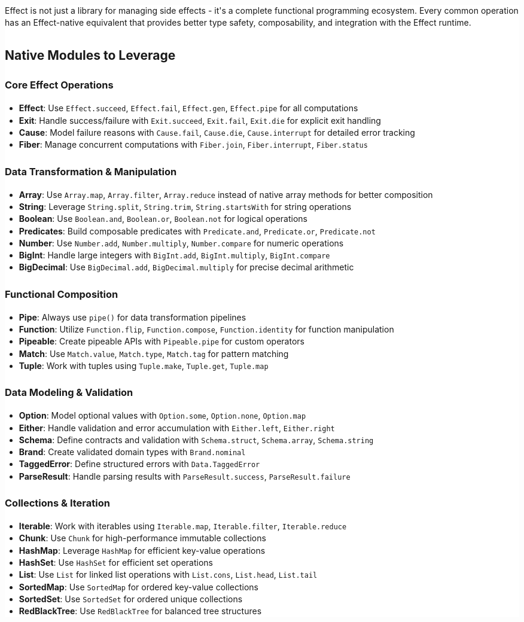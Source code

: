Effect is not just a library for managing side effects - it's a complete functional programming ecosystem. Every common operation has an Effect-native equivalent that provides better type safety, composability, and integration with the Effect runtime.

## Native Modules to Leverage

### Core Effect Operations

- **Effect**: Use `Effect.succeed`, `Effect.fail`, `Effect.gen`, `Effect.pipe` for all computations
- **Exit**: Handle success/failure with `Exit.succeed`, `Exit.fail`, `Exit.die` for explicit exit handling
- **Cause**: Model failure reasons with `Cause.fail`, `Cause.die`, `Cause.interrupt` for detailed error tracking
- **Fiber**: Manage concurrent computations with `Fiber.join`, `Fiber.interrupt`, `Fiber.status`

### Data Transformation & Manipulation

- **Array**: Use `Array.map`, `Array.filter`, `Array.reduce` instead of native array methods for better composition
- **String**: Leverage `String.split`, `String.trim`, `String.startsWith` for string operations
- **Boolean**: Use `Boolean.and`, `Boolean.or`, `Boolean.not` for logical operations
- **Predicates**: Build composable predicates with `Predicate.and`, `Predicate.or`, `Predicate.not`
- **Number**: Use `Number.add`, `Number.multiply`, `Number.compare` for numeric operations
- **BigInt**: Handle large integers with `BigInt.add`, `BigInt.multiply`, `BigInt.compare`
- **BigDecimal**: Use `BigDecimal.add`, `BigDecimal.multiply` for precise decimal arithmetic

### Functional Composition

- **Pipe**: Always use `pipe()` for data transformation pipelines
- **Function**: Utilize `Function.flip`, `Function.compose`, `Function.identity` for function manipulation
- **Pipeable**: Create pipeable APIs with `Pipeable.pipe` for custom operators
- **Match**: Use `Match.value`, `Match.type`, `Match.tag` for pattern matching
- **Tuple**: Work with tuples using `Tuple.make`, `Tuple.get`, `Tuple.map`

### Data Modeling & Validation

- **Option**: Model optional values with `Option.some`, `Option.none`, `Option.map`
- **Either**: Handle validation and error accumulation with `Either.left`, `Either.right`
- **Schema**: Define contracts and validation with `Schema.struct`, `Schema.array`, `Schema.string`
- **Brand**: Create validated domain types with `Brand.nominal`
- **TaggedError**: Define structured errors with `Data.TaggedError`
- **ParseResult**: Handle parsing results with `ParseResult.success`, `ParseResult.failure`

### Collections & Iteration

- **Iterable**: Work with iterables using `Iterable.map`, `Iterable.filter`, `Iterable.reduce`
- **Chunk**: Use `Chunk` for high-performance immutable collections
- **HashMap**: Leverage `HashMap` for efficient key-value operations
- **HashSet**: Use `HashSet` for efficient set operations
- **List**: Use `List` for linked list operations with `List.cons`, `List.head`, `List.tail`
- **SortedMap**: Use `SortedMap` for ordered key-value collections
- **SortedSet**: Use `SortedSet` for ordered unique collections
- **RedBlackTree**: Use `RedBlackTree` for balanced tree structures
